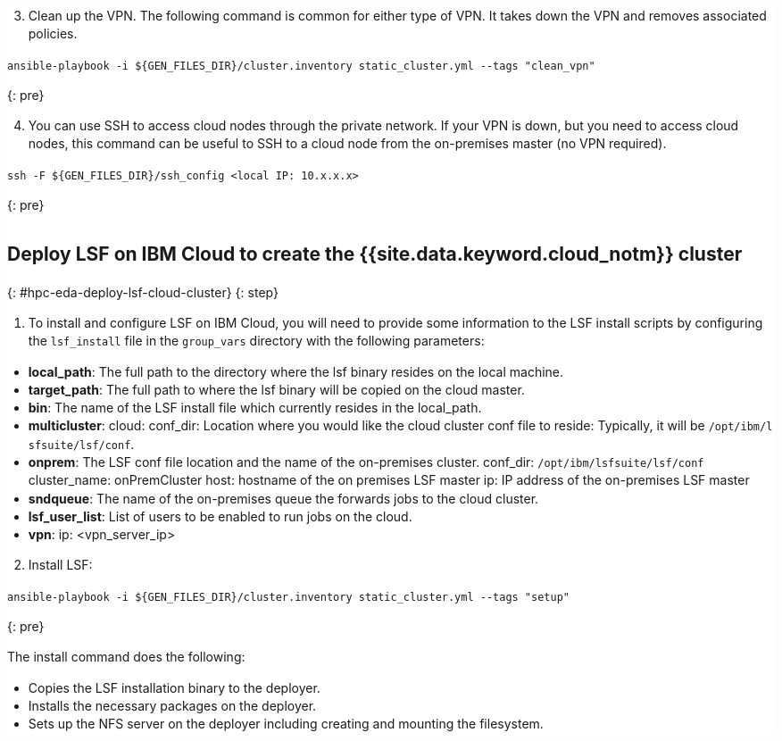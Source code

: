 3. Clean up the VPN. The following command is common for either type of VPN. It takes down the VPN and removes associated policies.

  ```
  ansible-playbook -i ${GEN_FILES_DIR}/cluster.inventory static_cluster.yml --tags "clean_vpn"
  ```
  {: pre}

4. You can use SSH to access cloud nodes through the private network. If your VPN is down, but you need to access cloud nodes, this command can be useful to SSH to a cloud node from the on-premises master (no VPN required).

  ```
  ssh -F ${GEN_FILES_DIR}/ssh_config <local IP: 10.x.x.x>
  ```
  {: pre}

## Deploy LSF on IBM Cloud to create the {{site.data.keyword.cloud_notm}} cluster
{: #hpc-eda-deploy-lsf-cloud-cluster}
{: step}

1.	To install and configure LSF on IBM Cloud, you will need to provide some information to the LSF install scripts by configuring the `lsf_install` file in the `group_vars` directory with the following parameters:

  * **local_path**: The full path to the directory where the lsf binary resides on the local machine.
  * **target_path**: The full path to where the lsf binary will be copied on the cloud master.
  * **bin**: The name of the LSF install file which currently resides in the local_path.
  * **multicluster**:
      cloud:
        conf_dir:
    Location where you would like the cloud cluster conf file to reside: Typically, it will be `/opt/ibm/lsfsuite/lsf/conf`.
  * **onprem**: The LSF conf file location and the name of the on-premises cluster.
      conf_dir: `/opt/ibm/lsfsuite/lsf/conf`
      cluster_name: onPremCluster
      host: hostname of the on premises LSF master
      ip: IP address of the on-premises LSF master
  * **sndqueue**: The name of the on-premises queue the forwards jobs to the cloud cluster.
  * **lsf_user_list**: List of users to be enabled to run jobs on the cloud.
  * **vpn**:
      ip: <vpn_server_ip>

2. Install LSF:

  ```
  ansible-playbook -i ${GEN_FILES_DIR}/cluster.inventory static_cluster.yml --tags "setup"
  ```
  {: pre}

  The install command does the following:
  * Copies the LSF installation binary to the deployer.
  * Installs the necessary packages on the deployer.
  * Sets up the NFS server on the deployer including creating and mounting the filesystem.
